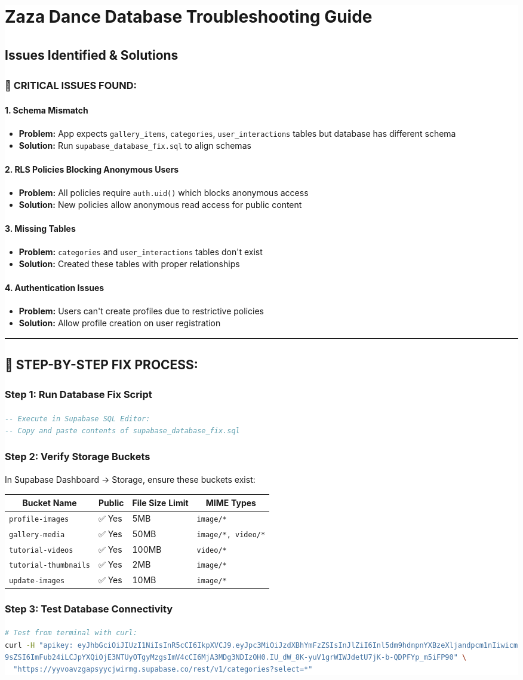 # Zaza Dance Database Troubleshooting Guide

## Issues Identified & Solutions

### 🚨 **CRITICAL ISSUES FOUND:**

#### 1. **Schema Mismatch**
- **Problem:** App expects `gallery_items`, `categories`, `user_interactions` tables but database has different schema
- **Solution:** Run `supabase_database_fix.sql` to align schemas

#### 2. **RLS Policies Blocking Anonymous Users**
- **Problem:** All policies require `auth.uid()` which blocks anonymous access
- **Solution:** New policies allow anonymous read access for public content

#### 3. **Missing Tables**
- **Problem:** `categories` and `user_interactions` tables don't exist
- **Solution:** Created these tables with proper relationships

#### 4. **Authentication Issues**
- **Problem:** Users can't create profiles due to restrictive policies
- **Solution:** Allow profile creation on user registration

---

## 🔧 **STEP-BY-STEP FIX PROCESS:**

### Step 1: Run Database Fix Script
```sql
-- Execute in Supabase SQL Editor:
-- Copy and paste contents of supabase_database_fix.sql
```

### Step 2: Verify Storage Buckets
In Supabase Dashboard → Storage, ensure these buckets exist:

| Bucket Name | Public | File Size Limit | MIME Types |
|-------------|--------|------------------|------------|
| `profile-images` | ✅ Yes | 5MB | `image/*` |
| `gallery-media` | ✅ Yes | 50MB | `image/*, video/*` |
| `tutorial-videos` | ✅ Yes | 100MB | `video/*` |
| `tutorial-thumbnails` | ✅ Yes | 2MB | `image/*` |
| `update-images` | ✅ Yes | 10MB | `image/*` |

### Step 3: Test Database Connectivity
```bash
# Test from terminal with curl:
curl -H "apikey: eyJhbGciOiJIUzI1NiIsInR5cCI6IkpXVCJ9.eyJpc3MiOiJzdXBhYmFzZSIsInJlZiI6Inl5dm9hdnpnYXBzeXljandpcm1nIiwicm9sZSI6ImFub24iLCJpYXQiOjE3NTUyOTgyMzgsImV4cCI6MjA3MDg3NDIzOH0.IU_dW_8K-yuV1grWIWJdetU7jK-b-QDPFYp_m5iFP90" \
  "https://yyvoavzgapsyycjwirmg.supabase.co/rest/v1/categories?select=*"
```
